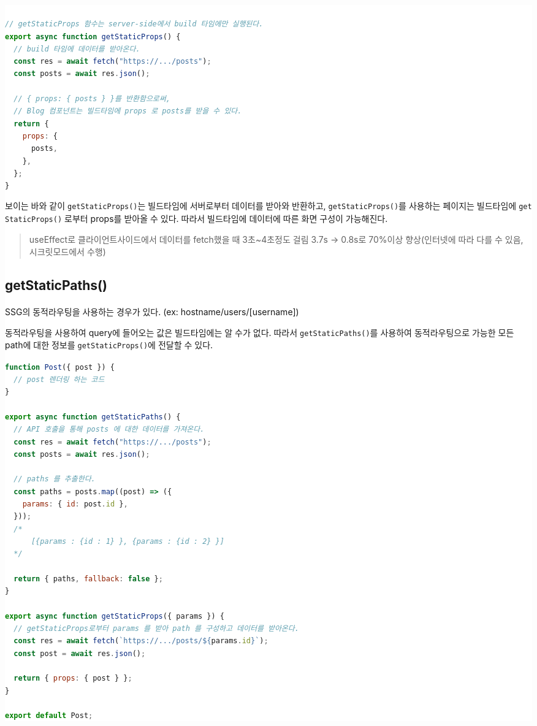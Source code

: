 ```js

// getStaticProps 함수는 server-side에서 build 타임에만 실행된다.
export async function getStaticProps() {
  // build 타임에 데이터를 받아온다.
  const res = await fetch("https://.../posts");
  const posts = await res.json();

  // { props: { posts } }를 반환함으로써,
  // Blog 컴포넌트는 빌드타임에 props 로 posts를 받을 수 있다.
  return {
    props: {
      posts,
    },
  };
}
```

보이는 바와 같이 `getStaticProps()`는 빌드타임에 서버로부터 데이터를 받아와 반환하고, `getStaticProps()`를 사용하는 페이지는 빌드타임에 `getStaticProps()` 로부터 props를 받아올 수 있다. 따라서 빌드타임에 데이터에 따른 화면 구성이 가능해진다.

> useEffect로 클라이언트사이드에서 데이터를 fetch했을 때 3초~4초정도 걸림
> 3.7s -> 0.8s로 70%이상 향상(인터넷에 따라 다를 수 있음, 시크릿모드에서 수행)

## getStaticPaths()

SSG의 동적라우팅을 사용하는 경우가 있다. (ex: hostname/users/[username])

동적라우팅을 사용하여 query에 들어오는 값은 빌드타임에는 알 수가 없다. 따라서 `getStaticPaths()`를 사용하여 동적라우팅으로 가능한 모든 path에 대한 정보를 `getStaticProps()`에 전달할 수 있다.

```js
function Post({ post }) {
  // post 렌더링 하는 코드
}

export async function getStaticPaths() {
  // API 호출을 통해 posts 에 대한 데이터를 가져온다.
  const res = await fetch("https://.../posts");
  const posts = await res.json();

  // paths 를 추출한다.
  const paths = posts.map((post) => ({
    params: { id: post.id },
  }));
  /*
	  [{params : {id : 1} }, {params : {id : 2} }]
  */

  return { paths, fallback: false };
}

export async function getStaticProps({ params }) {
  // getStaticProps로부터 params 를 받아 path 를 구성하고 데이터를 받아온다.
  const res = await fetch(`https://.../posts/${params.id}`);
  const post = await res.json();

  return { props: { post } };
}

export default Post;
```
